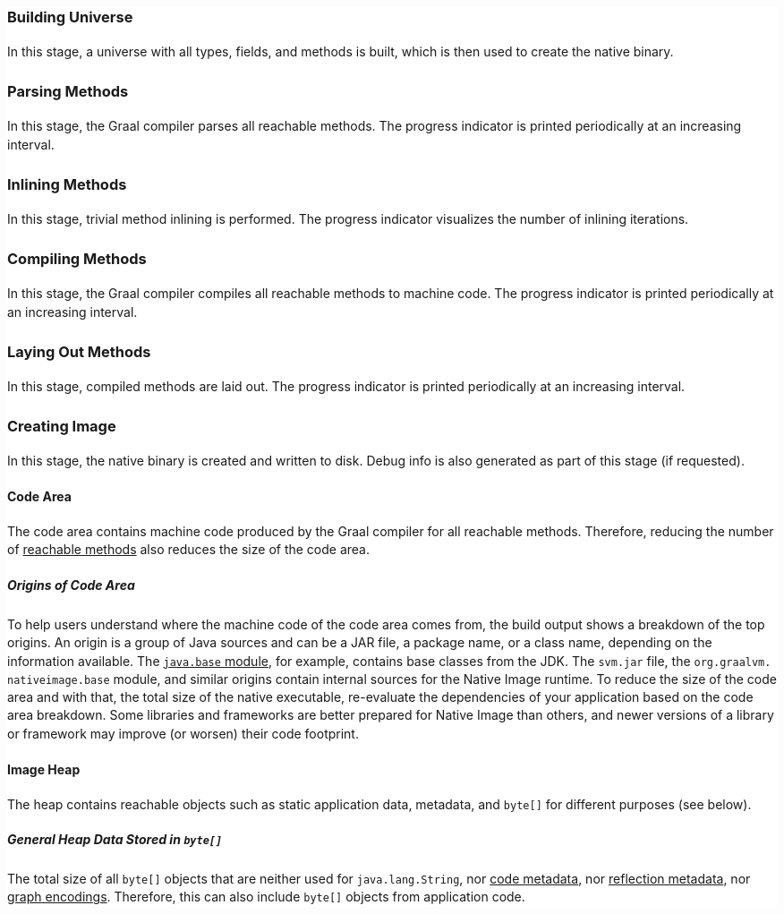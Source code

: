 ### <a name="stage-universe"></a>Building Universe
In this stage, a universe with all types, fields, and methods is built, which is then used to create the native binary.

### <a name="stage-parsing"></a>Parsing Methods
In this stage, the Graal compiler parses all reachable methods.
The progress indicator is printed periodically at an increasing interval.

### <a name="stage-inlining"></a>Inlining Methods
In this stage, trivial method inlining is performed.
The progress indicator visualizes the number of inlining iterations.

### <a name="stage-compiling"></a>Compiling Methods
In this stage, the Graal compiler compiles all reachable methods to machine code.
The progress indicator is printed periodically at an increasing interval.

### <a name="stage-layouting"></a>Laying Out Methods
In this stage, compiled methods are laid out.
The progress indicator is printed periodically at an increasing interval.

### <a name="stage-creating"></a>Creating Image
In this stage, the native binary is created and written to disk.
Debug info is also generated as part of this stage (if requested).

#### <a name="glossary-code-area"></a>Code Area
The code area contains machine code produced by the Graal compiler for all reachable methods.
Therefore, reducing the number of [reachable methods](#glossary-reachability) also reduces the size of the code area.

##### <a name="glossary-code-area-origins"></a>Origins of Code Area
To help users understand where the machine code of the code area comes from, the build output shows a breakdown of the top origins.
An origin is a group of Java sources and can be a JAR file, a package name, or a class name, depending on the information available.
The [`java.base` module](https://docs.oracle.com/en/java/javase/22/docs/api/java.base/module-summary.html), for example, contains base classes from the JDK.
The `svm.jar` file, the `org.graalvm.nativeimage.base` module, and similar origins contain internal sources for the Native Image runtime.
To reduce the size of the code area and with that, the total size of the native executable, re-evaluate the dependencies of your application based on the code area breakdown.
Some libraries and frameworks are better prepared for Native Image than others, and newer versions of a library or framework may improve (or worsen) their code footprint. 

#### <a name="glossary-image-heap"></a>Image Heap
The heap contains reachable objects such as static application data, metadata, and `byte[]` for different purposes (see below).

##### <a name="glossary-general-heap-data"></a>General Heap Data Stored in `byte[]`
The total size of all `byte[]` objects that are neither used for `java.lang.String`, nor [code metadata](#glossary-code-metadata), nor [reflection metadata](#glossary-reflection-metadata), nor [graph encodings](#glossary-graph-encodings).
Therefore, this can also include `byte[]` objects from application code.
